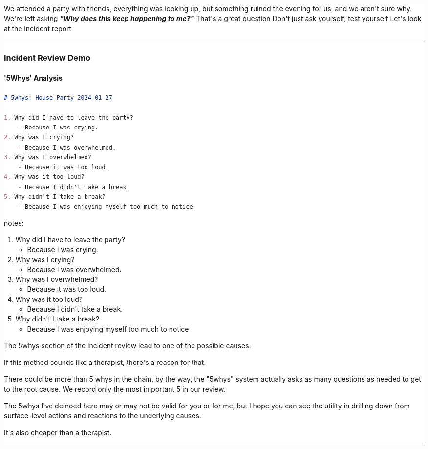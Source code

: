 We attended a party with friends, everything was looking up, but something ruined the evening for us, and we aren't sure why.
We're left asking
**_"Why does this keep happening to me?"_**
That's a great question
Don't just ask yourself, test yourself
Let's look at the incident report

---



### Incident Review Demo

#### '5Whys' Analysis

```md
# 5whys: House Party 2024-01-27

1. Why did I have to leave the party?
	- Because I was crying.
2. Why was I crying?
	- Because I was overwhelmed.
3. Why was I overwhelmed?
	- Because it was too loud.
4. Why was it too loud?
	- Because I didn't take a break.
5. Why didn't I take a break?
	- Because I was enjoying myself too much to notice
```

notes:

1. Why did I have to leave the party?
	- Because I was crying.
2. Why was I crying?
	- Because I was overwhelmed.
3. Why was I overwhelmed?
	- Because it was too loud.
4. Why was it too loud?
	- Because I didn't take a break.
5. Why didn't I take a break?
	- Because I was enjoying myself too much to notice

The 5whys section of the incident review lead to one of the possible causes:

If this method sounds like a therapist, there's a reason for that.

There could be more than 5 whys in the chain, by the way, the "5whys" system actually asks as many questions as needed to get to the root cause. We record only the most important 5 in our review.

The 5whys I've demoed here may or may not be valid for you or for me, but I hope you can see the utility in drilling down from surface-level actions and reactions to the underlying causes.

It's also cheaper than a therapist.

---